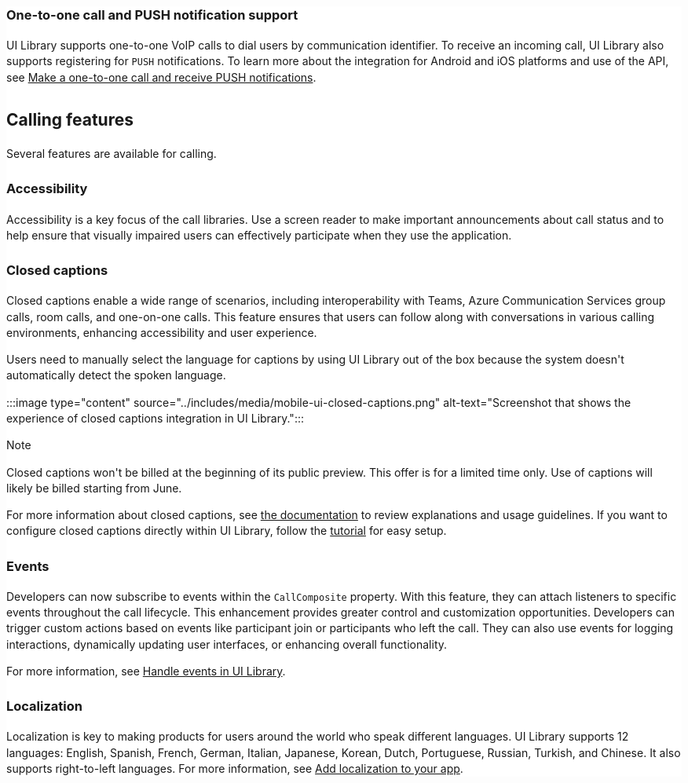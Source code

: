 ### One-to-one call and PUSH notification support

UI Library supports one-to-one VoIP calls to dial users by communication identifier. To receive an incoming call, UI Library also supports registering for `PUSH` notifications. To learn more about the integration for Android and iOS platforms and use of the API, see [Make a one-to-one call and receive PUSH notifications](../../../how-tos/ui-library-sdk/one-to-one-calling.md).

## Calling features

Several features are available for calling.

### Accessibility

Accessibility is a key focus of the call libraries. Use a screen reader to make important announcements about call status and to help ensure that visually impaired users can effectively participate when they use the application.

### Closed captions

Closed captions enable a wide range of scenarios, including interoperability with Teams, Azure Communication Services group calls, room calls, and one-on-one calls. This feature ensures that users can follow along with conversations in various calling environments, enhancing accessibility and user experience.

Users need to manually select the language for captions by using UI Library out of the box because the system doesn't automatically detect the spoken language.

:::image type="content" source="../includes/media/mobile-ui-closed-captions.png" alt-text="Screenshot that shows the experience of closed captions integration in UI Library.":::

> [!NOTE]
> Closed captions won't be billed at the beginning of its public preview. This offer is for a limited time only. Use of captions will likely be billed starting from June.

For more information about closed captions, see [the documentation](../../voice-video-calling/closed-captions.md) to review explanations and usage guidelines. If you want to configure closed captions directly within UI Library, follow the [tutorial](../../../how-tos/ui-library-sdk/closed-captions.md) for easy setup.

### Events

Developers can now subscribe to events within the `CallComposite` property. With this feature, they can attach listeners to specific events throughout the call lifecycle. This enhancement provides greater control and customization opportunities. Developers can trigger custom actions based on events like participant join or participants who left the call. They can also use events for logging interactions, dynamically updating user interfaces, or enhancing overall functionality.

For more information, see [Handle events in UI Library](../../../how-tos/ui-library-sdk/events.md).

### Localization

Localization is key to making products for users around the world who speak different languages. UI Library supports 12 languages: English, Spanish, French, German, Italian, Japanese, Korean, Dutch, Portuguese, Russian, Turkish, and Chinese. It also supports right-to-left languages. For more information, see [Add localization to your app](../../../how-tos/ui-library-sdk/localization.md).

